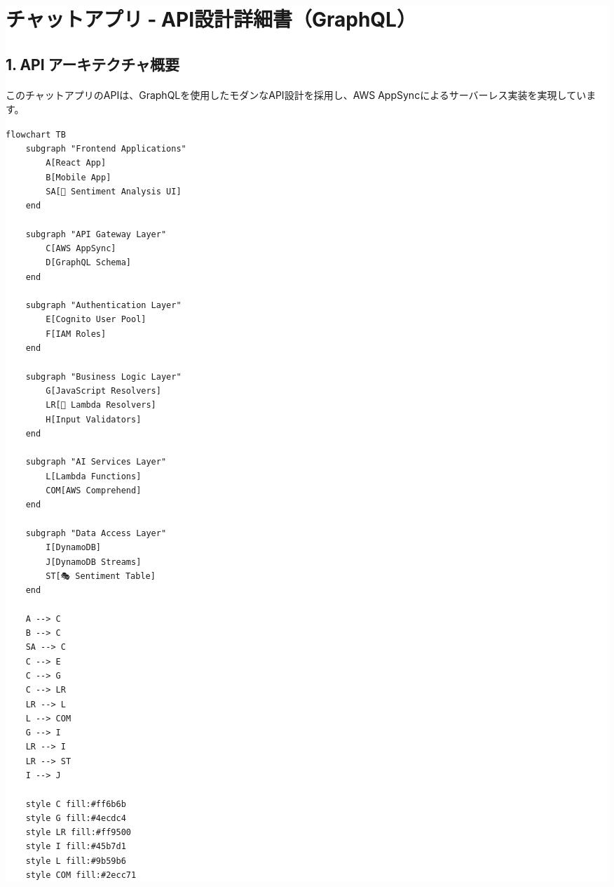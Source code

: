 # チャットアプリ - API設計詳細書（GraphQL）

## 1. API アーキテクチャ概要

このチャットアプリのAPIは、GraphQLを使用したモダンなAPI設計を採用し、AWS AppSyncによるサーバーレス実装を実現しています。

```mermaid
flowchart TB
    subgraph "Frontend Applications"
        A[React App]
        B[Mobile App]
        SA[🤖 Sentiment Analysis UI]
    end
    
    subgraph "API Gateway Layer"
        C[AWS AppSync]
        D[GraphQL Schema]
    end
    
    subgraph "Authentication Layer"
        E[Cognito User Pool]
        F[IAM Roles]
    end
    
    subgraph "Business Logic Layer"
        G[JavaScript Resolvers]
        LR[🤖 Lambda Resolvers]
        H[Input Validators]
    end
    
    subgraph "AI Services Layer"
        L[Lambda Functions]
        COM[AWS Comprehend]
    end
    
    subgraph "Data Access Layer"
        I[DynamoDB]
        J[DynamoDB Streams]
        ST[🎭 Sentiment Table]
    end
    
    A --> C
    B --> C
    SA --> C
    C --> E
    C --> G
    C --> LR
    LR --> L
    L --> COM
    G --> I
    LR --> I
    LR --> ST
    I --> J
    
    style C fill:#ff6b6b
    style G fill:#4ecdc4
    style LR fill:#ff9500
    style I fill:#45b7d1
    style L fill:#9b59b6
    style COM fill:#2ecc71
```
